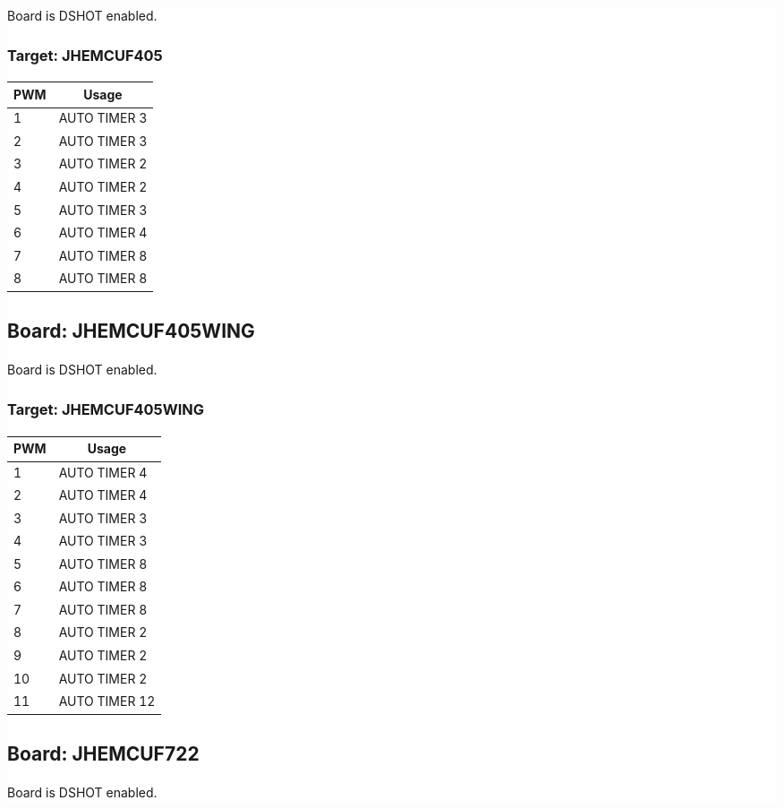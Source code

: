 Board is DSHOT enabled.

### Target: JHEMCUF405

| PWM | Usage |
| --- | ----- |
| 1 | AUTO TIMER 3 |
| 2 | AUTO TIMER 3 |
| 3 | AUTO TIMER 2 |
| 4 | AUTO TIMER 2 |
| 5 | AUTO TIMER 3 |
| 6 | AUTO TIMER 4 |
| 7 | AUTO TIMER 8 |
| 8 | AUTO TIMER 8 |

## Board: JHEMCUF405WING

Board is DSHOT enabled.

### Target: JHEMCUF405WING

| PWM | Usage |
| --- | ----- |
| 1 | AUTO TIMER 4 |
| 2 | AUTO TIMER 4 |
| 3 | AUTO TIMER 3 |
| 4 | AUTO TIMER 3 |
| 5 | AUTO TIMER 8 |
| 6 | AUTO TIMER 8 |
| 7 | AUTO TIMER 8 |
| 8 | AUTO TIMER 2 |
| 9 | AUTO TIMER 2 |
| 10 | AUTO TIMER 2 |
| 11 | AUTO TIMER 12 |

## Board: JHEMCUF722

Board is DSHOT enabled.
